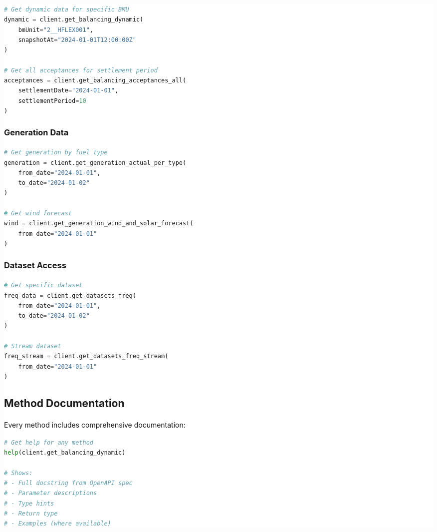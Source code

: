 ```python
# Get dynamic data for specific BMU
dynamic = client.get_balancing_dynamic(
    bmUnit="2__HFLEX001",
    snapshotAt="2024-01-01T12:00:00Z"
)

# Get all acceptances for settlement period
acceptances = client.get_balancing_acceptances_all(
    settlementDate="2024-01-01",
    settlementPeriod=10
)
```

### Generation Data

```python
# Get generation by fuel type
generation = client.get_generation_actual_per_type(
    from_date="2024-01-01",
    to_date="2024-01-02"
)

# Get wind forecast
wind = client.get_generation_wind_and_solar_forecast(
    from_date="2024-01-01"
)
```

### Dataset Access

```python
# Get specific dataset
freq_data = client.get_datasets_freq(
    from_date="2024-01-01",
    to_date="2024-01-02"
)

# Stream dataset
freq_stream = client.get_datasets_freq_stream(
    from_date="2024-01-01"
)
```

## Method Documentation

Every method includes comprehensive documentation:

```python
# Get help for any method
help(client.get_balancing_dynamic)

# Shows:
# - Full docstring from OpenAPI spec
# - Parameter descriptions
# - Type hints
# - Return type
# - Examples (where available)
```
